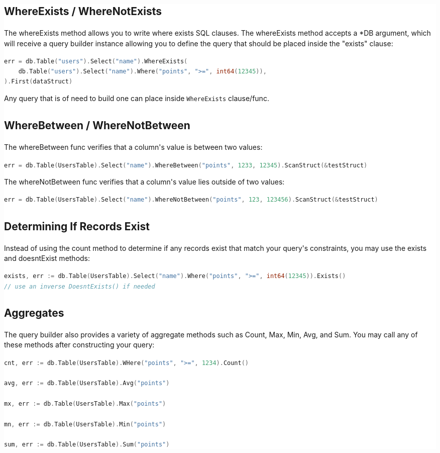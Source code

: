 ## WhereExists / WhereNotExists

The whereExists method allows you to write where exists SQL clauses.
The whereExists method accepts a *DB argument,
which will receive a query builder instance allowing you to define the query that should be placed inside the "exists" clause:

```go
err = db.Table("users").Select("name").WhereExists(
    db.Table("users").Select("name").Where("points", ">=", int64(12345)),
).First(dataStruct)
```

Any query that is of need to build one can place inside `WhereExists` clause/func.

## WhereBetween / WhereNotBetween

The whereBetween func verifies that a column's value is between two values:

```go
err = db.Table(UsersTable).Select("name").WhereBetween("points", 1233, 12345).ScanStruct(&testStruct)
```

The whereNotBetween func verifies that a column's value lies outside of two values:

```go
err = db.Table(UsersTable).Select("name").WhereNotBetween("points", 123, 123456).ScanStruct(&testStruct)
```

## Determining If Records Exist

Instead of using the count method to determine if any records exist that match your query's constraints,
you may use the exists and doesntExist methods:

```go
exists, err := db.Table(UsersTable).Select("name").Where("points", ">=", int64(12345)).Exists()
// use an inverse DoesntExists() if needed
```

## Aggregates

The query builder also provides a variety of aggregate methods such as Count, Max, Min, Avg, and Sum.
You may call any of these methods after constructing your query:

```go
cnt, err := db.Table(UsersTable).WHere("points", ">=", 1234).Count()

avg, err := db.Table(UsersTable).Avg("points")

mx, err := db.Table(UsersTable).Max("points")

mn, err := db.Table(UsersTable).Min("points")

sum, err := db.Table(UsersTable).Sum("points")
```
